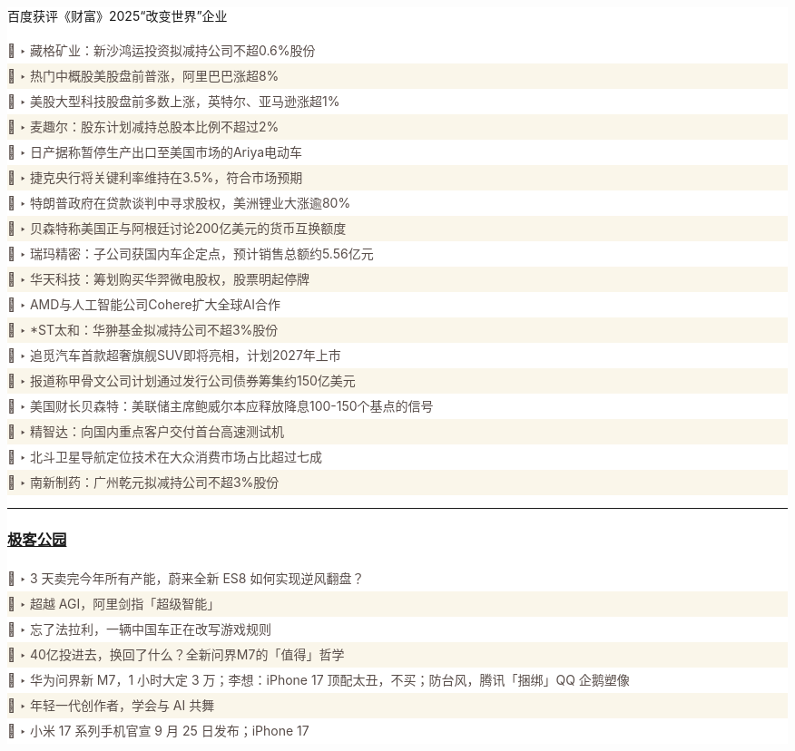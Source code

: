 百度获评《财富》2025“改变世界”企业</a></div><div style='line-height:3;' ><a href='https://36kr.com/newsflashes/3480726020742277?f=rss' style="line-height:2;text-decoration:none;display:block;color:#584D49;">🌈 ‣ 藏格矿业：新沙鸿运投资拟减持公司不超0.6%股份</a></div><div style='line-height:3;background-color:#FAF6EA;' ><a href='https://36kr.com/newsflashes/3480723432135556?f=rss' style="line-height:2;text-decoration:none;display:block;color:#584D49;">🌈 ‣ 热门中概股美股盘前普涨，阿里巴巴涨超8%</a></div><div style='line-height:3;' ><a href='https://36kr.com/newsflashes/3480721586543748?f=rss' style="line-height:2;text-decoration:none;display:block;color:#584D49;">🌈 ‣ 美股大型科技股盘前多数上涨，英特尔、亚马逊涨超1%</a></div><div style='line-height:3;background-color:#FAF6EA;' ><a href='https://36kr.com/newsflashes/3480715313437832?f=rss' style="line-height:2;text-decoration:none;display:block;color:#584D49;">🌈 ‣ 麦趣尔：股东计划减持总股本比例不超过2%</a></div><div style='line-height:3;' ><a href='https://36kr.com/newsflashes/3480711561321606?f=rss' style="line-height:2;text-decoration:none;display:block;color:#584D49;">🌈 ‣ 日产据称暂停生产出口至美国市场的Ariya电动车</a></div><div style='line-height:3;background-color:#FAF6EA;' ><a href='https://36kr.com/newsflashes/3480711086185603?f=rss' style="line-height:2;text-decoration:none;display:block;color:#584D49;">🌈 ‣ 捷克央行将关键利率维持在3.5%，符合市场预期</a></div><div style='line-height:3;' ><a href='https://36kr.com/newsflashes/3480710158949251?f=rss' style="line-height:2;text-decoration:none;display:block;color:#584D49;">🌈 ‣ 特朗普政府在贷款谈判中寻求股权，美洲锂业大涨逾80%</a></div><div style='line-height:3;background-color:#FAF6EA;' ><a href='https://36kr.com/newsflashes/3480709214706818?f=rss' style="line-height:2;text-decoration:none;display:block;color:#584D49;">🌈 ‣ 贝森特称美国正与阿根廷讨论200亿美元的货币互换额度</a></div><div style='line-height:3;' ><a href='https://36kr.com/newsflashes/3480708707671169?f=rss' style="line-height:2;text-decoration:none;display:block;color:#584D49;">🌈 ‣ 瑞玛精密：子公司获国内车企定点，预计销售总额约5.56亿元</a></div><div style='line-height:3;background-color:#FAF6EA;' ><a href='https://36kr.com/newsflashes/3480706242042759?f=rss' style="line-height:2;text-decoration:none;display:block;color:#584D49;">🌈 ‣ 华天科技：筹划购买华羿微电股权，股票明起停牌</a></div><div style='line-height:3;' ><a href='https://36kr.com/newsflashes/3480698606754950?f=rss' style="line-height:2;text-decoration:none;display:block;color:#584D49;">🌈 ‣ AMD与人工智能公司Cohere扩大全球AI合作</a></div><div style='line-height:3;background-color:#FAF6EA;' ><a href='https://36kr.com/newsflashes/3480693303974786?f=rss' style="line-height:2;text-decoration:none;display:block;color:#584D49;">🌈 ‣ *ST太和：华翀基金拟减持公司不超3%股份</a></div><div style='line-height:3;' ><a href='https://36kr.com/newsflashes/3480689793473417?f=rss' style="line-height:2;text-decoration:none;display:block;color:#584D49;">🌈 ‣ 追觅汽车首款超奢旗舰SUV即将亮相，计划2027年上市</a></div><div style='line-height:3;background-color:#FAF6EA;' ><a href='https://36kr.com/newsflashes/3480684887448705?f=rss' style="line-height:2;text-decoration:none;display:block;color:#584D49;">🌈 ‣ 报道称甲骨文公司计划通过发行公司债券筹集约150亿美元</a></div><div style='line-height:3;' ><a href='https://36kr.com/newsflashes/3480684310994048?f=rss' style="line-height:2;text-decoration:none;display:block;color:#584D49;">🌈 ‣ 美国财长贝森特：美联储主席鲍威尔本应释放降息100-150个基点的信号</a></div><div style='line-height:3;background-color:#FAF6EA;' ><a href='https://36kr.com/newsflashes/3480680696667273?f=rss' style="line-height:2;text-decoration:none;display:block;color:#584D49;">🌈 ‣ 精智达：向国内重点客户交付首台高速测试机</a></div><div style='line-height:3;' ><a href='https://36kr.com/newsflashes/3480674104253577?f=rss' style="line-height:2;text-decoration:none;display:block;color:#584D49;">🌈 ‣ 北斗卫星导航定位技术在大众消费市场占比超过七成</a></div><div style='line-height:3;background-color:#FAF6EA;' ><a href='https://36kr.com/newsflashes/3480672905943943?f=rss' style="line-height:2;text-decoration:none;display:block;color:#584D49;">🌈 ‣ 南新制药：广州乾元拟减持公司不超3%股份</a></div><HR style="FILTER: progid:DXImageTransform.Microsoft.Shadow(color:#987cb9,direction:145,strength:15)" width="100%" color=#0d78cf SIZE=5><h3 id="极客公园"><a href="https://www.geekpark.net/rss">极客公园</a></h3><div style='line-height:3;' ><a href='http://www.geekpark.net/news/354411' style="line-height:2;text-decoration:none;display:block;color:#584D49;">🌈 ‣ 3 天卖完今年所有产能，蔚来全新 ES8 如何实现逆风翻盘？</a></div><div style='line-height:3;background-color:#FAF6EA;' ><a href='http://www.geekpark.net/news/354409' style="line-height:2;text-decoration:none;display:block;color:#584D49;">🌈 ‣ 超越 AGI，阿里剑指「超级智能」</a></div><div style='line-height:3;' ><a href='http://www.geekpark.net/news/354390' style="line-height:2;text-decoration:none;display:block;color:#584D49;">🌈 ‣ 忘了法拉利，一辆中国车正在改写游戏规则</a></div><div style='line-height:3;background-color:#FAF6EA;' ><a href='http://www.geekpark.net/news/354389' style="line-height:2;text-decoration:none;display:block;color:#584D49;">🌈 ‣ 40亿投进去，换回了什么？全新问界M7的「值得」哲学</a></div><div style='line-height:3;' ><a href='http://www.geekpark.net/news/354351' style="line-height:2;text-decoration:none;display:block;color:#584D49;">🌈 ‣ 华为问界新 M7，1 小时大定 3 万；李想：iPhone 17 顶配太丑，不买；防台风，腾讯「捆绑」QQ 企鹅塑像</a></div><div style='line-height:3;background-color:#FAF6EA;' ><a href='http://www.geekpark.net/news/354350' style="line-height:2;text-decoration:none;display:block;color:#584D49;">🌈 ‣ 年轻一代创作者，学会与 AI 共舞</a></div><div style='line-height:3;' ><a href='http://www.geekpark.net/news/354297' style="line-height:2;text-decoration:none;display:block;color:#584D49;">🌈 ‣ 小米 17 系列手机官宣 9 月 25 日发布；iPhone 17